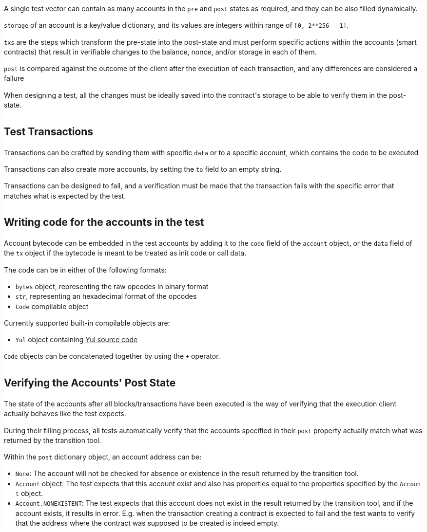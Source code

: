 A single test vector can contain as many accounts in the `pre` and `post` states
as required, and they can be also filled dynamically.

`storage` of an account is a key/value dictionary, and its values are
integers within range of `[0, 2**256 - 1]`.

`txs` are the steps which transform the pre-state into the post-state and
must perform specific actions within the accounts (smart contracts) that result
in verifiable changes to the balance, nonce, and/or storage in each of them.

`post` is compared against the outcome of the client after the execution
of each transaction, and any differences are considered a failure

When designing a test, all the changes must be ideally saved into the contract's
storage to be able to verify them in the post-state.

## Test Transactions

Transactions can be crafted by sending them with specific `data` or to a
specific account, which contains the code to be executed

Transactions can also create more accounts, by setting the `to` field to an 
empty string.

Transactions can be designed to fail, and a verification must be made that the
transaction fails with the specific error that matches what is expected by the
test.

## Writing code for the accounts in the test

Account bytecode can be embedded in the test accounts by adding it to the `code`
field of the `account` object, or the `data` field of the `tx` object if the
bytecode is meant to be treated as init code or call data.

The code can be in either of the following formats:
- `bytes` object, representing the raw opcodes in binary format
- `str`, representing an hexadecimal format of the opcodes
- `Code` compilable object

Currently supported built-in compilable objects are:

- `Yul` object containing [Yul source code][yul]

`Code` objects can be concatenated together by using the `+` operator.

## Verifying the Accounts' Post State

The state of the accounts after all blocks/transactions have been executed is
the way of verifying that the execution client actually behaves like the test
expects.

During their filling process, all tests automatically verify that the accounts
specified in their `post` property actually match what was returned by the
transition tool.

Within the `post` dictionary object, an account address can be:
- `None`: The account will not be checked for absence or existence in the
  result returned by the transition tool.
- `Account` object: The test expects that this account exist and also has
  properties equal to the properties specified by the `Account` object.
- `Account.NONEXISTENT`: The test expects that this account does not exist in
  the result returned by the transition tool, and if the account exists,
  it results in error.
  E.g. when the transaction creating a contract is expected to fail and the
  test wants to verify that the address where the contract was supposed to be
  created is indeed empty.


[t8n]: https://github.com/ethereum/go-ethereum/tree/master/cmd/evm
[b11r]: https://github.com/ethereum/go-ethereum/pull/23843
[yul]: https://docs.soliditylang.org/en/latest/yul.html